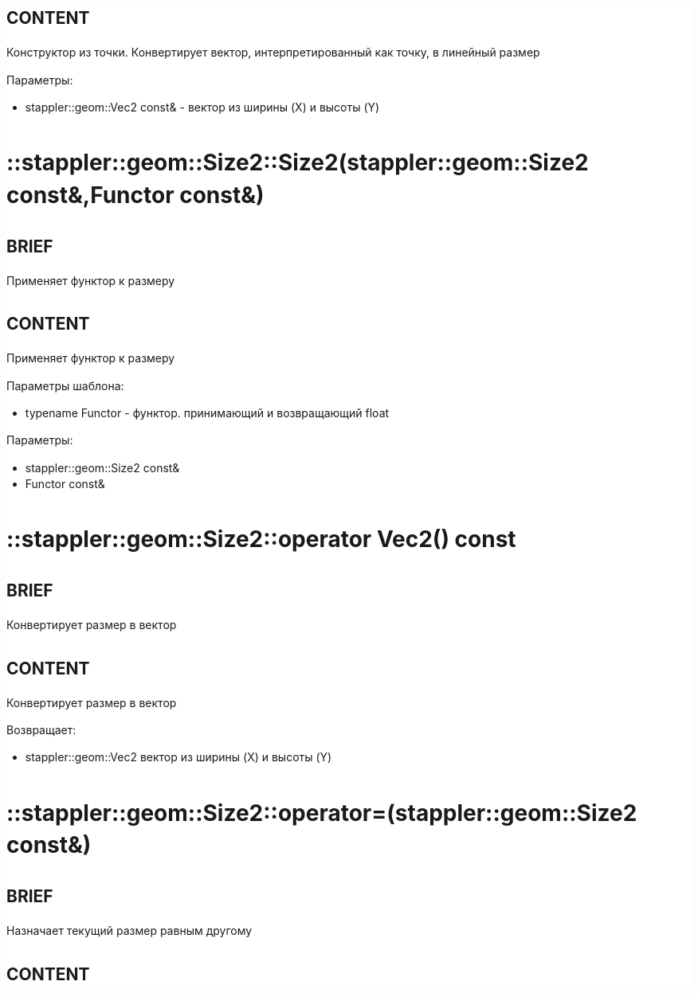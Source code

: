 ## CONTENT

Конструктор из точки. Конвертирует вектор, интерпретированный как точку, в линейный размер

Параметры:
* stappler::geom::Vec2 const& - вектор из ширины (X) и высоты (Y)


# ::stappler::geom::Size2::Size2<typename>(stappler::geom::Size2 const&,Functor const&)

## BRIEF

Применяет функтор к размеру

## CONTENT

Применяет функтор к размеру

Параметры шаблона:
* typename Functor - функтор. принимающий и возвращающий float

Параметры:
* stappler::geom::Size2 const&
* Functor const&


# ::stappler::geom::Size2::operator Vec2() const

## BRIEF

Конвертирует размер в вектор

## CONTENT

Конвертирует размер в вектор

Возвращает:
* stappler::geom::Vec2 вектор из ширины (X) и высоты (Y)


# ::stappler::geom::Size2::operator=(stappler::geom::Size2 const&)

## BRIEF

Назначает текущий размер равным другому

## CONTENT
